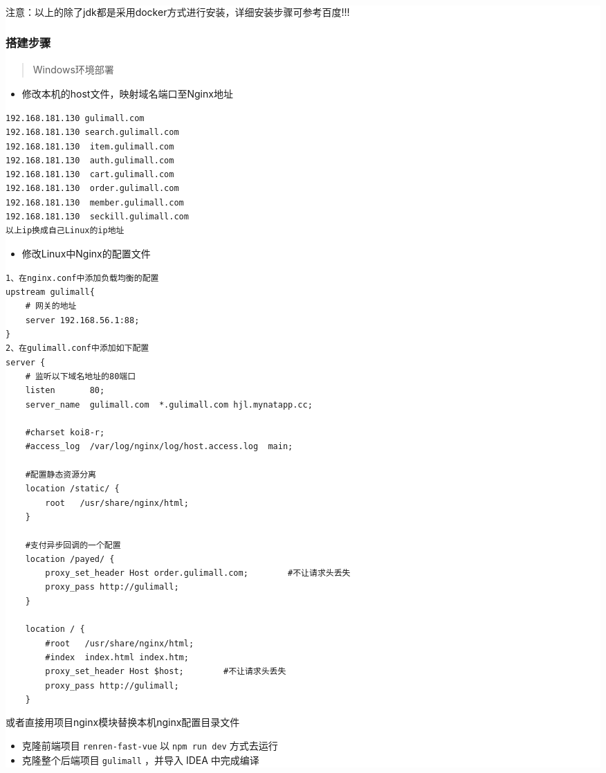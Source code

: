 注意：以上的除了jdk都是采用docker方式进行安装，详细安装步骤可参考百度!!!

### 搭建步骤

> Windows环境部署

- 修改本机的host文件，映射域名端口至Nginx地址

```
192.168.181.130	gulimall.com
192.168.181.130	search.gulimall.com
192.168.181.130  item.gulimall.com
192.168.181.130  auth.gulimall.com
192.168.181.130  cart.gulimall.com
192.168.181.130  order.gulimall.com
192.168.181.130  member.gulimall.com
192.168.181.130  seckill.gulimall.com
以上ip换成自己Linux的ip地址
```

- 修改Linux中Nginx的配置文件

```shell
1、在nginx.conf中添加负载均衡的配置   
upstream gulimall{
	# 网关的地址
	server 192.168.56.1:88;
}    
2、在gulimall.conf中添加如下配置
server {
	# 监听以下域名地址的80端口
    listen       80;
    server_name  gulimall.com  *.gulimall.com hjl.mynatapp.cc;

    #charset koi8-r;
    #access_log  /var/log/nginx/log/host.access.log  main;

    #配置静态资源分离
    location /static/ {
        root   /usr/share/nginx/html;
    }

    #支付异步回调的一个配置
    location /payed/ {
        proxy_set_header Host order.gulimall.com;        #不让请求头丢失
        proxy_pass http://gulimall;
    }

    location / {
        #root   /usr/share/nginx/html;
        #index  index.html index.htm;
        proxy_set_header Host $host;        #不让请求头丢失
        proxy_pass http://gulimall;
    }
```

或者直接用项目nginx模块替换本机nginx配置目录文件

- 克隆前端项目 `renren-fast-vue` 以 `npm run dev` 方式去运行
- 克隆整个后端项目 `gulimall` ，并导入 IDEA 中完成编译



